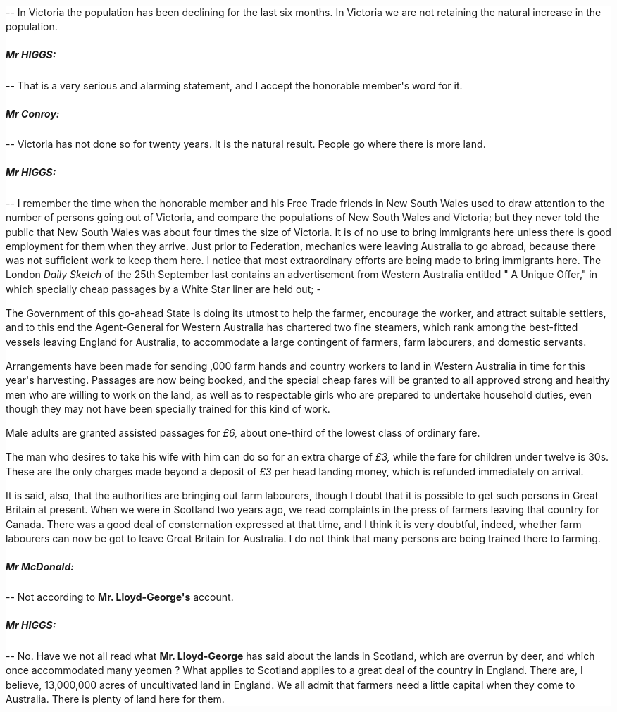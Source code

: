 -- In Victoria the population has been declining for the last six months. In Victoria we are not retaining the natural increase in the population. 

##### Mr HIGGS:

-- That is a very serious and alarming statement, and I accept the honorable member's word for it. 

##### Mr Conroy:

-- Victoria has not done so for twenty years. It is the natural result. People go where there is more land. 

##### Mr HIGGS:

-- I remember the time when the honorable member and his Free Trade friends in New South Wales used to draw attention to the number of persons going out of Victoria, and compare the populations of New South Wales and Victoria; but they never told the public that New South Wales was about four times the size of Victoria. It is of no use to bring immigrants here unless there is good employment for them when they arrive. Just prior to Federation, mechanics were leaving Australia to go abroad, because there was not sufficient work to keep them here. I notice that most extraordinary efforts are being made to bring immigrants here. The London  *Daily Sketch*  of the 25th September last contains an advertisement from Western Australia entitled " A Unique Offer," in which specially cheap passages by a White Star liner are held out; - 

The Government of this go-ahead State is doing its utmost to help the farmer, encourage the worker, and attract suitable settlers, and to this end the Agent-General for Western Australia has chartered two fine steamers, which rank among the best-fitted vessels leaving England for Australia, to accommodate a large contingent of farmers, farm labourers, and domestic servants. 

Arrangements have been made for sending ,000 farm hands and country workers to land in Western Australia in time for this year's harvesting. Passages are now being booked, and the special cheap fares will be granted to all approved strong and healthy men who are willing to work on  the  land, as well as to respectable girls who are prepared to undertake household duties, even though they may not have been specially trained for this kind of work. 

Male adults are granted assisted passages for  *£6,*  about one-third of the lowest class of ordinary fare. 

The man who desires to take his wife with him can do so for an extra charge of  *£3,*  while the fare for children under twelve is 30s. These are the only charges made beyond a deposit of  *£3*  per head landing money, which is refunded immediately on arrival. 

It is said, also, that the authorities are bringing out farm labourers, though I doubt that it is possible to get such persons in Great Britain at present. When we were in Scotland two years ago, we read complaints in the press of farmers leaving that country for Canada. There was a good deal of consternation expressed at that time, and I think it is very doubtful, indeed, whether farm labourers can now be got to leave Great Britain for Australia. I do not think that many persons are being trained there to farming. 

##### Mr McDonald:

-- Not according to  **Mr. Lloyd-George's**  account. 

##### Mr HIGGS:

-- No. Have we not all read what  **Mr. Lloyd-George**  has said about the lands in Scotland, which are overrun by deer, and which once accommodated many yeomen ? What applies to Scotland applies to a great deal of the country in England. There are, I believe, 13,000,000 acres of uncultivated land in England. We all admit that farmers need a little capital when they come to Australia. There is plenty of land here for them. 
